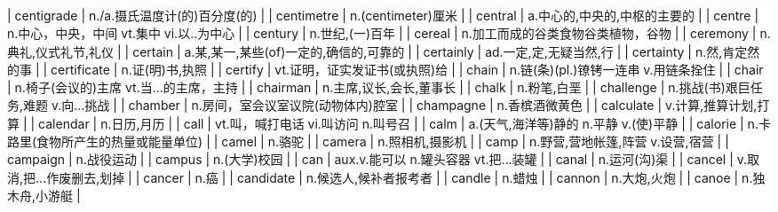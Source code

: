 | centigrade     | n./a.摄氏温度计(的)百分度(的)              |
| centimetre     | n.(centimeter)厘米                         |
| central        | a.中心的,中央的,中枢的主要的               |
| centre         | n.中心，中央，中间 vt.集中 vi.以..为中心   |
| century        | n.世纪,(一)百年                            |
| cereal         | n.加工而成的谷类食物谷类植物，谷物         |
| ceremony       | n.典礼,仪式礼节,礼仪                       |
| certain        | a.某,某一,某些(of)一定的,确信的,可靠的     |
| certainly      | ad.一定,定,无疑当然,行                     |
| certainty      | n.然,肯定然的事                            |
| certificate    | n.证(明)书,执照                            |
| certify        | vt.证明，证实发证书(或执照)给              |
| chain          | n.链(条)(pl.)镣铐一连串 v.用链条拴住       |
| chair          | n.椅子(会议的)主席 vt.当…的主席，主持      |
| chairman       | n.主席,议长,会长,董事长                    |
| chalk          | n.粉笔,白垩                                |
| challenge      | n.挑战(书)艰巨任务,难题 v.向…挑战          |
| chamber        | n.房间，室会议室议院(动物体内)腔室         |
| champagne      | n.香槟酒微黄色                             |
| calculate      | v.计算,推算计划,打算                       |
| calendar       | n.日历,月历                                |
| call           | vt.叫，喊打电话 vi.叫访问 n.叫号召         |
| calm           | a.(天气,海洋等)静的 n.平静 v.(使)平静      |
| calorie        | n.卡路里(食物所产生的热量或能量单位)       |
| camel          | n.骆驼                                     |
| camera         | n.照相机,摄影机                            |
| camp           | n.野营,营地帐篷,阵营 v.设营,宿营           |
| campaign       | n.战役运动                                 |
| campus         | n.(大学)校园                               |
| can            | aux.v.能可以 n.罐头容器 vt.把…装罐         |
| canal          | n.运河(沟)渠                               |
| cancel         | v.取消,把…作废删去,划掉                    |
| cancer         | n.癌                                       |
| candidate      | n.候选人,候补者报考者                      |
| candle         | n.蜡烛                                     |
| cannon         | n.大炮,火炮                                |
| canoe          | n.独木舟,小游艇                            |